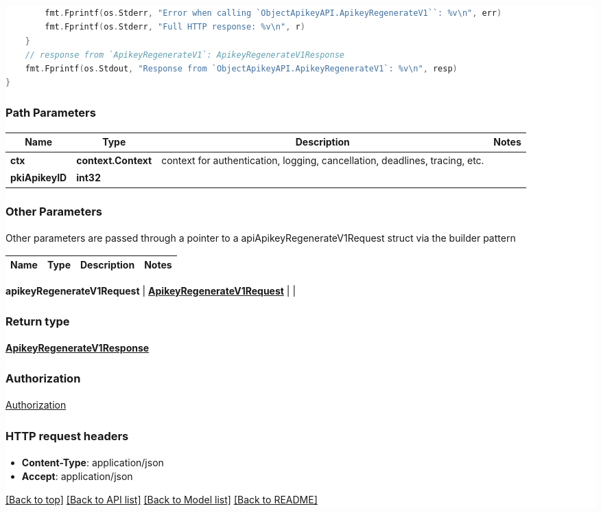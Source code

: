 ```go
		fmt.Fprintf(os.Stderr, "Error when calling `ObjectApikeyAPI.ApikeyRegenerateV1``: %v\n", err)
		fmt.Fprintf(os.Stderr, "Full HTTP response: %v\n", r)
	}
	// response from `ApikeyRegenerateV1`: ApikeyRegenerateV1Response
	fmt.Fprintf(os.Stdout, "Response from `ObjectApikeyAPI.ApikeyRegenerateV1`: %v\n", resp)
}
```

### Path Parameters


Name | Type | Description  | Notes
------------- | ------------- | ------------- | -------------
**ctx** | **context.Context** | context for authentication, logging, cancellation, deadlines, tracing, etc.
**pkiApikeyID** | **int32** |  | 

### Other Parameters

Other parameters are passed through a pointer to a apiApikeyRegenerateV1Request struct via the builder pattern


Name | Type | Description  | Notes
------------- | ------------- | ------------- | -------------

 **apikeyRegenerateV1Request** | [**ApikeyRegenerateV1Request**](ApikeyRegenerateV1Request.md) |  | 

### Return type

[**ApikeyRegenerateV1Response**](ApikeyRegenerateV1Response.md)

### Authorization

[Authorization](../README.md#Authorization)

### HTTP request headers

- **Content-Type**: application/json
- **Accept**: application/json

[[Back to top]](#) [[Back to API list]](../README.md#documentation-for-api-endpoints)
[[Back to Model list]](../README.md#documentation-for-models)
[[Back to README]](../README.md)

